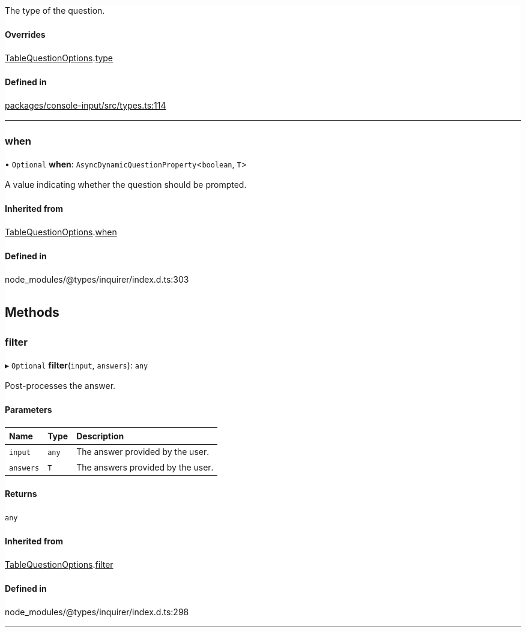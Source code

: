 The type of the question.

#### Overrides

[TableQuestionOptions](TableQuestionOptions.md).[type](TableQuestionOptions.md#type)

#### Defined in

[packages/console-input/src/types.ts:114](https://github.com/robinradic/npm-console/blob/10cb77f/packages/console-input/src/types.ts#L114)

___

### when

• `Optional` **when**: `AsyncDynamicQuestionProperty`<`boolean`, `T`\>

A value indicating whether the question should be prompted.

#### Inherited from

[TableQuestionOptions](TableQuestionOptions.md).[when](TableQuestionOptions.md#when)

#### Defined in

node_modules/@types/inquirer/index.d.ts:303

## Methods

### filter

▸ `Optional` **filter**(`input`, `answers`): `any`

Post-processes the answer.

#### Parameters

| Name | Type | Description |
| :------ | :------ | :------ |
| `input` | `any` | The answer provided by the user. |
| `answers` | `T` | The answers provided by the user. |

#### Returns

`any`

#### Inherited from

[TableQuestionOptions](TableQuestionOptions.md).[filter](TableQuestionOptions.md#filter)

#### Defined in

node_modules/@types/inquirer/index.d.ts:298

___
